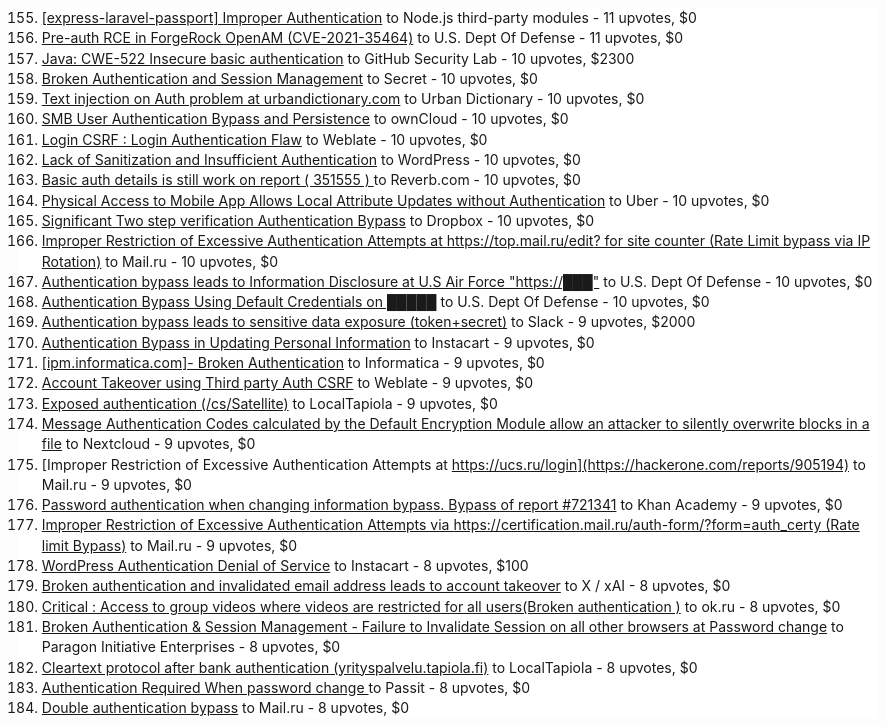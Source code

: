 155. [[express-laravel-passport] Improper Authentication](https://hackerone.com/reports/748214) to Node.js third-party modules - 11 upvotes, $0
156. [ Pre-auth RCE in ForgeRock OpenAM (CVE-2021-35464)](https://hackerone.com/reports/1248040) to U.S. Dept Of Defense - 11 upvotes, $0
157. [Java: CWE-522 Insecure basic authentication](https://hackerone.com/reports/963815) to GitHub Security Lab - 10 upvotes, $2300
158. [Broken Authentication and Session Management](https://hackerone.com/reports/23579) to Secret - 10 upvotes, $0
159. [Text injection on Auth problem at urbandictionary.com](https://hackerone.com/reports/189356) to Urban Dictionary - 10 upvotes, $0
160. [SMB User Authentication Bypass and Persistence](https://hackerone.com/reports/148151) to ownCloud - 10 upvotes, $0
161. [Login CSRF : Login Authentication Flaw](https://hackerone.com/reports/229528) to Weblate - 10 upvotes, $0
162. [Lack of Sanitization and Insufficient Authentication](https://hackerone.com/reports/249759) to WordPress - 10 upvotes, $0
163. [Basic auth details is still work on report ( 351555 ) ](https://hackerone.com/reports/367581) to Reverb.com - 10 upvotes, $0
164. [Physical Access to Mobile App Allows Local Attribute Updates without Authentication](https://hackerone.com/reports/165561) to Uber - 10 upvotes, $0
165. [Significant Two step verification Authentication Bypass](https://hackerone.com/reports/479464) to Dropbox - 10 upvotes, $0
166. [Improper Restriction of Excessive Authentication Attempts at https://top.mail.ru/edit? for site counter (Rate Limit bypass via IP Rotation)](https://hackerone.com/reports/1020943) to Mail.ru - 10 upvotes, $0
167. [Authentication bypass leads to Information Disclosure at  U.S Air Force "https://███"](https://hackerone.com/reports/1690548) to U.S. Dept Of Defense - 10 upvotes, $0
168. [Authentication Bypass Using Default Credentials on █████](https://hackerone.com/reports/1839012) to U.S. Dept Of Defense - 10 upvotes, $0
169. [Authentication bypass leads to sensitive data exposure (token+secret)](https://hackerone.com/reports/129918) to Slack - 9 upvotes, $2000
170. [Authentication Bypass in Updating Personal Information](https://hackerone.com/reports/146129) to Instacart - 9 upvotes, $0
171. [[ipm.informatica.com]- Broken Authentication](https://hackerone.com/reports/201152) to Informatica - 9 upvotes, $0
172. [Account Takeover using Third party Auth CSRF](https://hackerone.com/reports/225653) to Weblate - 9 upvotes, $0
173. [Exposed authentication (/cs/Satellite)](https://hackerone.com/reports/292463) to LocalTapiola - 9 upvotes, $0
174. [Message Authentication Codes calculated by the Default Encryption Module allow an attacker to silently overwrite blocks in a file](https://hackerone.com/reports/661051) to Nextcloud - 9 upvotes, $0
175. [Improper Restriction of Excessive Authentication Attempts at https://ucs.ru/login](https://hackerone.com/reports/905194) to Mail.ru - 9 upvotes, $0
176. [Password authentication when changing information bypass. Bypass of report #721341](https://hackerone.com/reports/1040373) to Khan Academy - 9 upvotes, $0
177. [Improper Restriction of Excessive Authentication Attempts via https://certification.mail.ru/auth-form/?form=auth_certy (Rate limit Bypass)](https://hackerone.com/reports/1023635) to Mail.ru - 9 upvotes, $0
178. [WordPress Authentication Denial of Service](https://hackerone.com/reports/163307) to Instacart - 8 upvotes, $100
179. [Broken authentication and invalidated email address leads to account takeover](https://hackerone.com/reports/22203) to X / xAI - 8 upvotes, $0
180. [Critical : Access to group videos where videos are restricted for all users(Broken authentication )](https://hackerone.com/reports/78781) to ok.ru - 8 upvotes, $0
181. [Broken Authentication & Session Management - Failure to Invalidate Session on all other browsers at Password change](https://hackerone.com/reports/226712) to Paragon Initiative Enterprises - 8 upvotes, $0
182. [Cleartext protocol after bank authentication (yrityspalvelu.tapiola.fi)](https://hackerone.com/reports/300104) to LocalTapiola - 8 upvotes, $0
183. [Authentication Required When password change ](https://hackerone.com/reports/335717) to Passit - 8 upvotes, $0
184. [Double authentication bypass](https://hackerone.com/reports/323906) to Mail.ru - 8 upvotes, $0